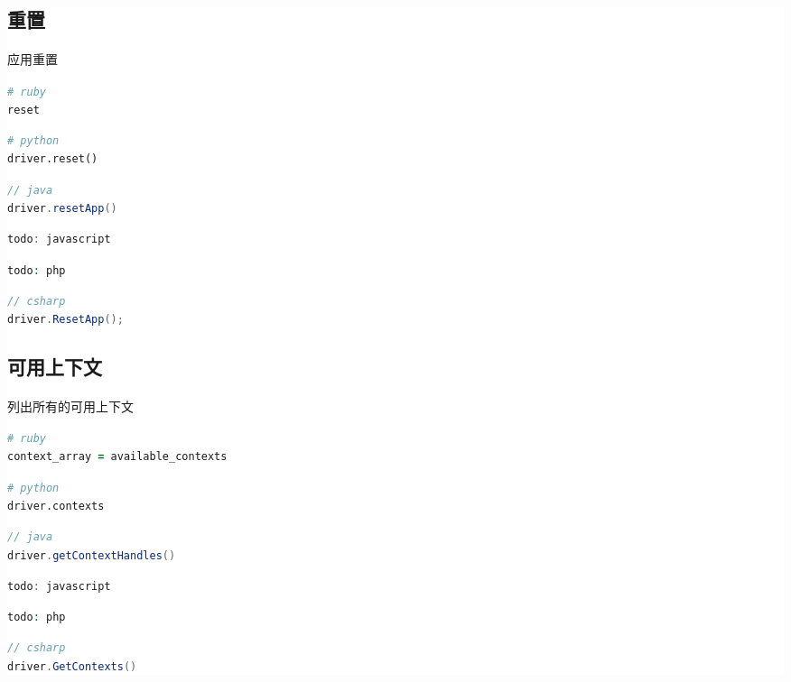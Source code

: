 ## 重置

应用重置

```ruby
# ruby
reset
```

```python
# python
driver.reset()
```

```java
// java
driver.resetApp()
```

```javascript
todo: javascript
```

```php
todo: php
```

```csharp
// csharp
driver.ResetApp();
```

## 可用上下文

列出所有的可用上下文

```ruby
# ruby
context_array = available_contexts
```

```python
# python
driver.contexts
```

```java
// java
driver.getContextHandles()
```

```javascript
todo: javascript
```

```php
todo: php
```

```csharp
// csharp
driver.GetContexts()
```
